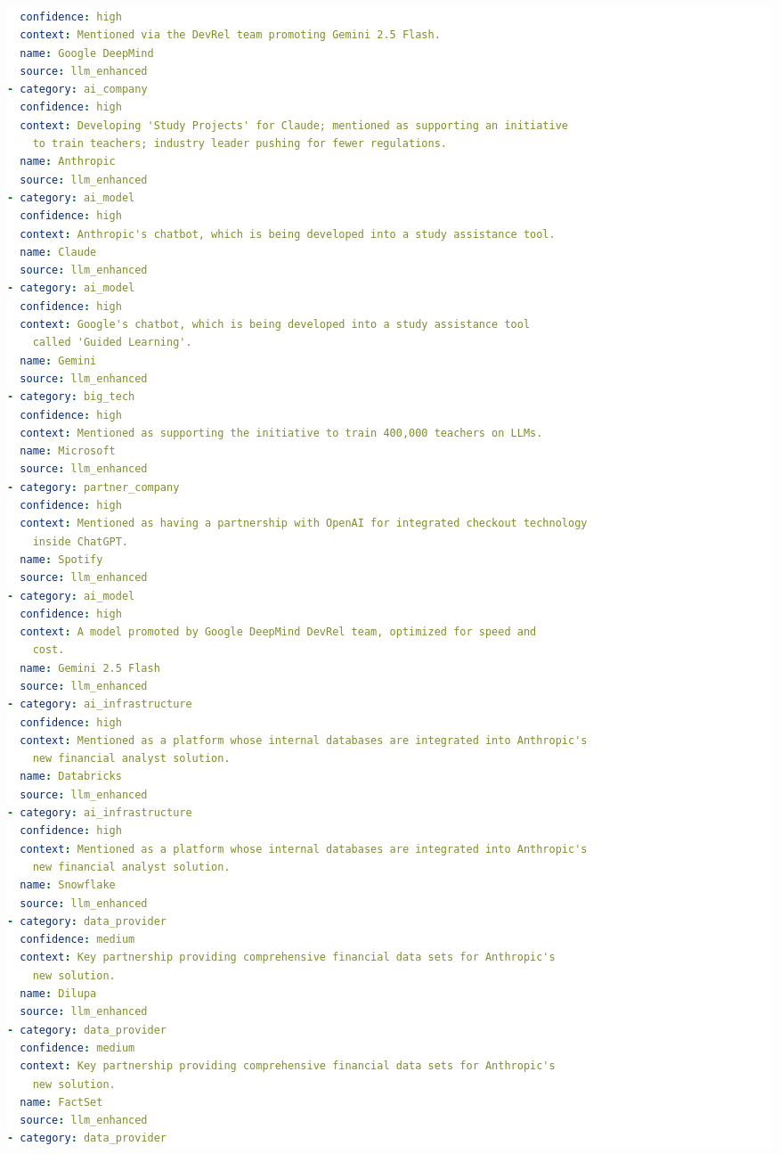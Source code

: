 ```yaml
  confidence: high
  context: Mentioned via the DevRel team promoting Gemini 2.5 Flash.
  name: Google DeepMind
  source: llm_enhanced
- category: ai_company
  confidence: high
  context: Developing 'Study Projects' for Claude; mentioned as supporting an initiative
    to train teachers; industry leader pushing for fewer regulations.
  name: Anthropic
  source: llm_enhanced
- category: ai_model
  confidence: high
  context: Anthropic's chatbot, which is being developed into a study assistance tool.
  name: Claude
  source: llm_enhanced
- category: ai_model
  confidence: high
  context: Google's chatbot, which is being developed into a study assistance tool
    called 'Guided Learning'.
  name: Gemini
  source: llm_enhanced
- category: big_tech
  confidence: high
  context: Mentioned as supporting the initiative to train 400,000 teachers on LLMs.
  name: Microsoft
  source: llm_enhanced
- category: partner_company
  confidence: high
  context: Mentioned as having a partnership with OpenAI for integrated checkout technology
    inside ChatGPT.
  name: Spotify
  source: llm_enhanced
- category: ai_model
  confidence: high
  context: A model promoted by Google DeepMind DevRel team, optimized for speed and
    cost.
  name: Gemini 2.5 Flash
  source: llm_enhanced
- category: ai_infrastructure
  confidence: high
  context: Mentioned as a platform whose internal databases are integrated into Anthropic's
    new financial analyst solution.
  name: Databricks
  source: llm_enhanced
- category: ai_infrastructure
  confidence: high
  context: Mentioned as a platform whose internal databases are integrated into Anthropic's
    new financial analyst solution.
  name: Snowflake
  source: llm_enhanced
- category: data_provider
  confidence: medium
  context: Key partnership providing comprehensive financial data sets for Anthropic's
    new solution.
  name: Dilupa
  source: llm_enhanced
- category: data_provider
  confidence: medium
  context: Key partnership providing comprehensive financial data sets for Anthropic's
    new solution.
  name: FactSet
  source: llm_enhanced
- category: data_provider
```